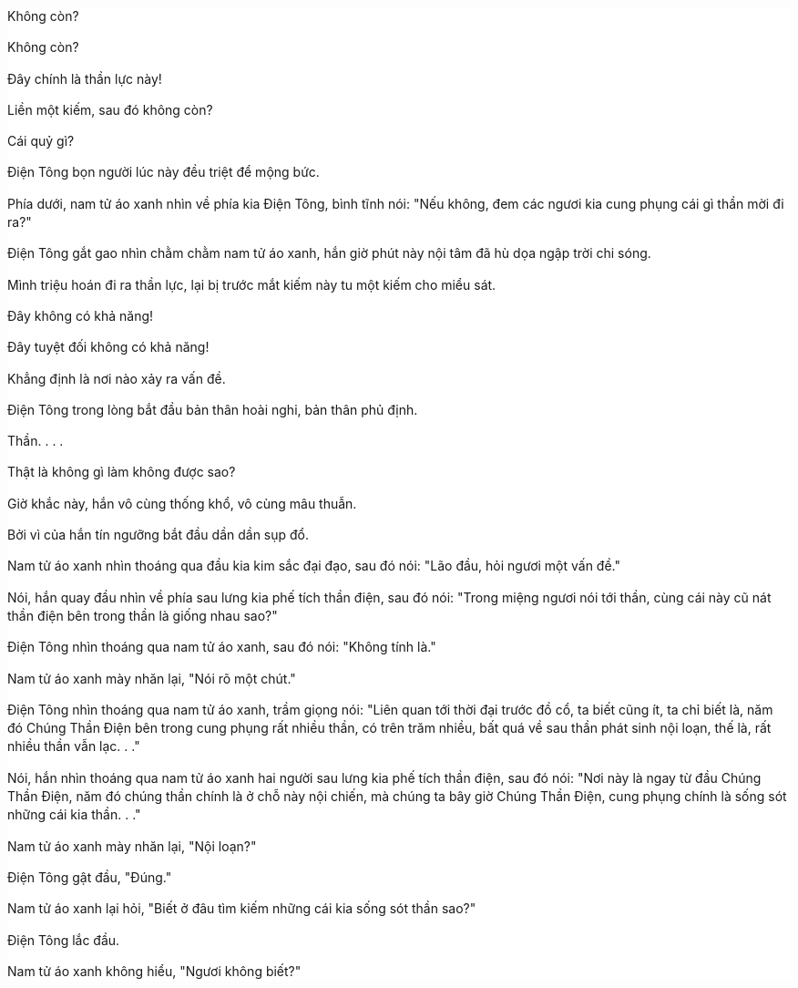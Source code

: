 Không còn?

Không còn?

Đây chính là thần lực này!

Liền một kiếm, sau đó không còn?

Cái quỷ gì?

Điện Tông bọn người lúc này đều triệt để mộng bức.

Phía dưới, nam tử áo xanh nhìn về phía kia Điện Tông, bình tĩnh nói: "Nếu không, đem các ngươi kia cung phụng cái gì thần mời đi ra?"

Điện Tông gắt gao nhìn chằm chằm nam tử áo xanh, hắn giờ phút này nội tâm đã hù dọa ngập trời chi sóng.

Mình triệu hoán đi ra thần lực, lại bị trước mắt kiếm này tu một kiếm cho miểu sát.

Đây không có khả năng!

Đây tuyệt đối không có khả năng!

Khẳng định là nơi nào xảy ra vấn đề.

Điện Tông trong lòng bắt đầu bản thân hoài nghi, bản thân phủ định.

Thần. . . .

Thật là không gì làm không được sao?

Giờ khắc này, hắn vô cùng thống khổ, vô cùng mâu thuẫn.

Bởi vì của hắn tín ngưỡng bắt đầu dần dần sụp đổ.

Nam tử áo xanh nhìn thoáng qua đầu kia kim sắc đại đạo, sau đó nói: "Lão đầu, hỏi ngươi một vấn đề."

Nói, hắn quay đầu nhìn về phía sau lưng kia phế tích thần điện, sau đó nói: "Trong miệng ngươi nói tới thần, cùng cái này cũ nát thần điện bên trong thần là giống nhau sao?"

Điện Tông nhìn thoáng qua nam tử áo xanh, sau đó nói: "Không tính là."

Nam tử áo xanh mày nhăn lại, "Nói rõ một chút."

Điện Tông nhìn thoáng qua nam tử áo xanh, trầm giọng nói: "Liên quan tới thời đại trước đồ cổ, ta biết cũng ít, ta chỉ biết là, năm đó Chúng Thần Điện bên trong cung phụng rất nhiều thần, có trên trăm nhiều, bất quá về sau thần phát sinh nội loạn, thế là, rất nhiều thần vẫn lạc. . ."

Nói, hắn nhìn thoáng qua nam tử áo xanh hai người sau lưng kia phế tích thần điện, sau đó nói: "Nơi này là ngay từ đầu Chúng Thần Điện, năm đó chúng thần chính là ở chỗ này nội chiến, mà chúng ta bây giờ Chúng Thần Điện, cung phụng chính là sống sót những cái kia thần. . ."

Nam tử áo xanh mày nhăn lại, "Nội loạn?"

Điện Tông gật đầu, "Đúng."

Nam tử áo xanh lại hỏi, "Biết ở đâu tìm kiếm những cái kia sống sót thần sao?"

Điện Tông lắc đầu.

Nam tử áo xanh không hiểu, "Ngươi không biết?"
